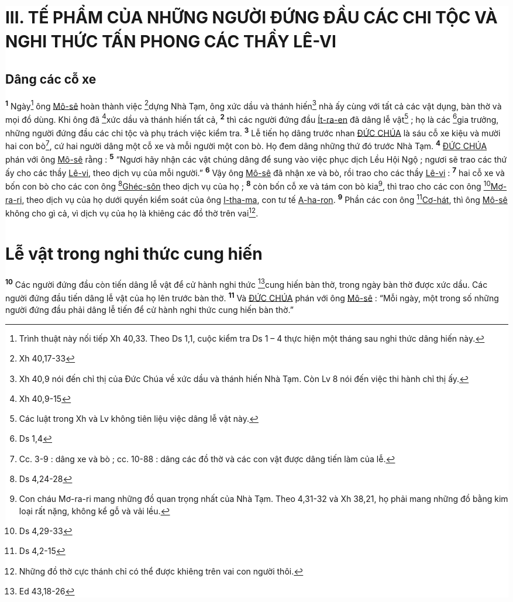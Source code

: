 # III. TẾ PHẨM CỦA NHỮNG NGƯỜI ĐỨNG ĐẦU CÁC CHI TỘC VÀ NGHI THỨC TẤN PHONG CÁC THẦY LÊ-VI

## Dâng các cỗ xe

<sup><b>1</b></sup> Ngày[^1-87b58fcc-3455-4adf-b68f-16270b8b5fe6] ông [Mô-sê]() hoàn thành việc [^1@-87b58fcc-3455-4adf-b68f-16270b8b5fe6]dựng Nhà Tạm, ông xức dầu và thánh hiến[^2-87b58fcc-3455-4adf-b68f-16270b8b5fe6] nhà ấy cùng với tất cả các vật dụng, bàn thờ và mọi đồ dùng. Khi ông đã [^2@-87b58fcc-3455-4adf-b68f-16270b8b5fe6]xức dầu và thánh hiến tất cả, <sup><b>2</b></sup> thì các người đứng đầu [Ít-ra-en]() đã dâng lễ vật[^3-87b58fcc-3455-4adf-b68f-16270b8b5fe6] ; họ là các [^3@-87b58fcc-3455-4adf-b68f-16270b8b5fe6]gia trưởng, những người đứng đầu các chi tộc và phụ trách việc kiểm tra. <sup><b>3</b></sup> Lễ tiến họ dâng trước nhan [ĐỨC CHÚA]() là sáu cỗ xe kiệu và mười hai con bò[^4-87b58fcc-3455-4adf-b68f-16270b8b5fe6], cứ hai người dâng một cỗ xe và mỗi người một con bò. Họ đem dâng những thứ đó trước Nhà Tạm. <sup><b>4</b></sup> [ĐỨC CHÚA]() phán với ông [Mô-sê]() rằng : <sup><b>5</b></sup> “Ngươi hãy nhận các vật chúng dâng để sung vào việc phục dịch Lều Hội Ngộ ; ngươi sẽ trao các thứ ấy cho các thầy [Lê-vi](), theo dịch vụ của mỗi người.” <sup><b>6</b></sup> Vậy ông [Mô-sê]() đã nhận xe và bò, rồi trao cho các thầy [Lê-vi]() : <sup><b>7</b></sup> hai cỗ xe và bốn con bò cho các con ông [^4@-87b58fcc-3455-4adf-b68f-16270b8b5fe6][Ghéc-sôn]() theo dịch vụ của họ ; <sup><b>8</b></sup> còn bốn cỗ xe và tám con bò kia[^5-87b58fcc-3455-4adf-b68f-16270b8b5fe6], thì trao cho các con ông [^5@-87b58fcc-3455-4adf-b68f-16270b8b5fe6][Mơ-ra-ri](), theo dịch vụ của họ dưới quyền kiểm soát của ông [I-tha-ma](), con tư tế [A-ha-ron](). <sup><b>9</b></sup> Phần các con ông [^6@-87b58fcc-3455-4adf-b68f-16270b8b5fe6][Cơ-hát](), thì ông [Mô-sê]() không cho gì cả, vì dịch vụ của họ là khiêng các đồ thờ trên vai[^6-87b58fcc-3455-4adf-b68f-16270b8b5fe6].

# Lễ vật trong nghi thức cung hiến

<sup><b>10</b></sup> Các người đứng đầu còn tiến dâng lễ vật để cử hành nghi thức [^7@-87b58fcc-3455-4adf-b68f-16270b8b5fe6]cung hiến bàn thờ, trong ngày bàn thờ được xức dầu. Các người đứng đầu tiến dâng lễ vật của họ lên trước bàn thờ. <sup><b>11</b></sup> Và [ĐỨC CHÚA]() phán với ông [Mô-sê]() : “Mỗi ngày, một trong số những người đứng đầu phải dâng lễ tiến để cử hành nghi thức cung hiến bàn thờ.”


[^1-87b58fcc-3455-4adf-b68f-16270b8b5fe6]: Trình thuật này nối tiếp Xh 40,33. Theo Ds 1,1, cuộc kiểm tra Ds 1 – 4 thực hiện một tháng sau nghi thức dâng hiến này.
[^2-87b58fcc-3455-4adf-b68f-16270b8b5fe6]: Xh 40,9 nói đến chỉ thị của Đức Chúa về xức dầu và thánh hiến Nhà Tạm. Còn Lv 8 nói đến việc thi hành chỉ thị ấy.
[^3-87b58fcc-3455-4adf-b68f-16270b8b5fe6]: Các luật trong Xh và Lv không tiên liệu việc dâng lễ vật này.
[^4-87b58fcc-3455-4adf-b68f-16270b8b5fe6]: Cc. 3-9 : dâng xe và bò ; cc. 10-88 : dâng các đồ thờ và các con vật được dâng tiến làm của lễ.
[^5-87b58fcc-3455-4adf-b68f-16270b8b5fe6]: Con cháu Mơ-ra-ri mang những đồ quan trọng nhất của Nhà Tạm. Theo 4,31-32 và Xh 38,21, họ phải mang những đồ bằng kim loại rất nặng, không kể gỗ và vải lều.
[^6-87b58fcc-3455-4adf-b68f-16270b8b5fe6]: Những đồ thờ cực thánh chỉ có thể được khiêng trên vai con người thôi.
[^7-87b58fcc-3455-4adf-b68f-16270b8b5fe6]: Thứ tự này theo 2,3-31, chứ không theo 1,5-15.
[^8-87b58fcc-3455-4adf-b68f-16270b8b5fe6]: Từ câu 12-83 : _một ký ba_, ds : _130 se-ken_ ; _bảy lạng_, ds : _70 se-ken_ ; _ba lượng_, ds : _10 se-ken_.
[^9-87b58fcc-3455-4adf-b68f-16270b8b5fe6]: Đó là những lễ vật riêng của mỗi người đứng đầu chi tộc.
[^10-87b58fcc-3455-4adf-b68f-16270b8b5fe6]: Cc. 84-88 tổng kết các lễ vật đã được dâng.
[^11-87b58fcc-3455-4adf-b68f-16270b8b5fe6]: ds : _2400 se-ken_.
[^12-87b58fcc-3455-4adf-b68f-16270b8b5fe6]: ds : _120 se-ken_.
[^13-87b58fcc-3455-4adf-b68f-16270b8b5fe6]: Câu này không hợp với văn mạch trên. Có lẽ câu này kết thúc Xh 33,7-11 và chuẩn bị Ds 12,4-8.
[^14-87b58fcc-3455-4adf-b68f-16270b8b5fe6]: X. Xh 25,17-22. Xh 25,22 cho thấy từ nắp xá tội Đức Chúa sẽ phán với ông Mô-sê.
[^1@-87b58fcc-3455-4adf-b68f-16270b8b5fe6]: Xh 40,17-33
[^2@-87b58fcc-3455-4adf-b68f-16270b8b5fe6]: Xh 40,9-15
[^3@-87b58fcc-3455-4adf-b68f-16270b8b5fe6]: Ds 1,4
[^4@-87b58fcc-3455-4adf-b68f-16270b8b5fe6]: Ds 4,24-28
[^5@-87b58fcc-3455-4adf-b68f-16270b8b5fe6]: Ds 4,29-33
[^6@-87b58fcc-3455-4adf-b68f-16270b8b5fe6]: Ds 4,2-15
[^7@-87b58fcc-3455-4adf-b68f-16270b8b5fe6]: Ed 43,18-26
[^8@-87b58fcc-3455-4adf-b68f-16270b8b5fe6]: Ds 2,3
[^9@-87b58fcc-3455-4adf-b68f-16270b8b5fe6]: Ds 2,5
[^10@-87b58fcc-3455-4adf-b68f-16270b8b5fe6]: Ds 2,7
[^11@-87b58fcc-3455-4adf-b68f-16270b8b5fe6]: Ds 2,10
[^12@-87b58fcc-3455-4adf-b68f-16270b8b5fe6]: Ds 2,12
[^13@-87b58fcc-3455-4adf-b68f-16270b8b5fe6]: Ds 2,14
[^14@-87b58fcc-3455-4adf-b68f-16270b8b5fe6]: Ds 2,18
[^15@-87b58fcc-3455-4adf-b68f-16270b8b5fe6]: Ds 2,20
[^16@-87b58fcc-3455-4adf-b68f-16270b8b5fe6]: Ds 2,22
[^17@-87b58fcc-3455-4adf-b68f-16270b8b5fe6]: Ds 2,25
[^18@-87b58fcc-3455-4adf-b68f-16270b8b5fe6]: Ds 2,27
[^19@-87b58fcc-3455-4adf-b68f-16270b8b5fe6]: Ds 2,29
[^20@-87b58fcc-3455-4adf-b68f-16270b8b5fe6]: Xh 33,9-11
[^21@-87b58fcc-3455-4adf-b68f-16270b8b5fe6]: Xh 25,17